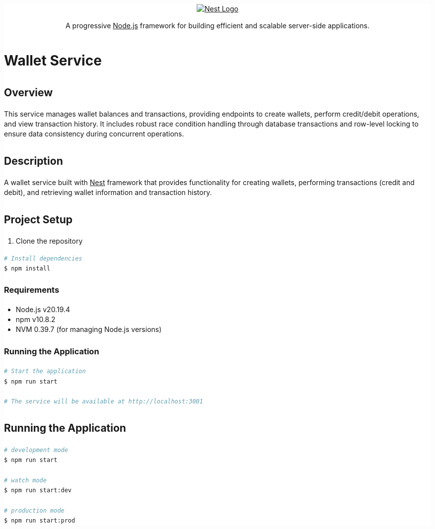 <p align="center">
  <a href="http://nestjs.com/" target="blank"><img src="https://nestjs.com/img/logo-small.svg" width="120" alt="Nest Logo" /></a>
</p>

<p align="center">A progressive <a href="http://nodejs.org" target="_blank">Node.js</a> framework for building efficient and scalable server-side applications.</p>

# Wallet Service

## Overview
This service manages wallet balances and transactions, providing endpoints to create wallets, perform credit/debit operations, and view transaction history. It includes robust race condition handling through database transactions and row-level locking to ensure data consistency during concurrent operations.

## Description

A wallet service built with [Nest](https://github.com/nestjs/nest) framework that provides functionality for creating wallets, performing transactions (credit and debit), and retrieving wallet information and transaction history.

## Project Setup
1. Clone the repository

```bash
# Install dependencies
$ npm install
```

### Requirements
- Node.js v20.19.4
- npm v10.8.2
- NVM 0.39.7 (for managing Node.js versions)

### Running the Application
```bash
# Start the application
$ npm run start

# The service will be available at http://localhost:3001
```

## Running the Application

```bash
# development mode
$ npm run start

# watch mode
$ npm run start:dev

# production mode
$ npm run start:prod
```
